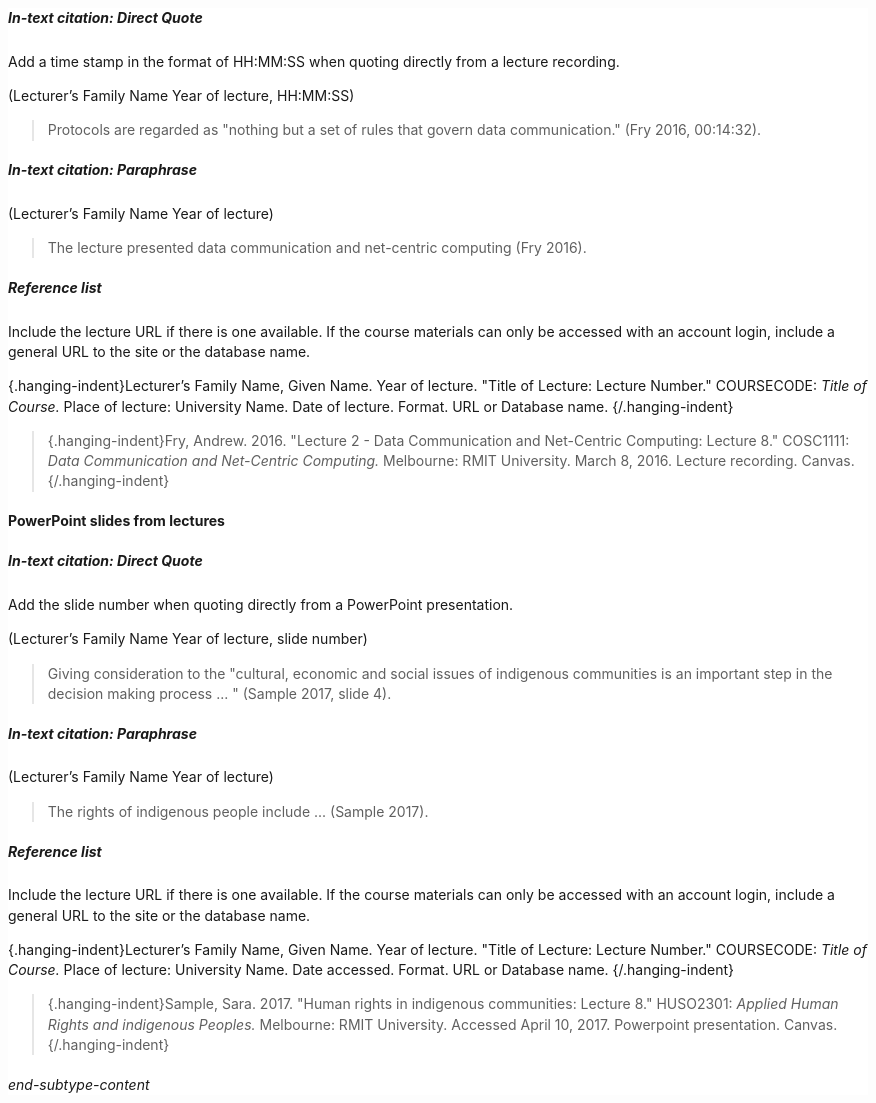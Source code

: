 ##### In-text citation: Direct Quote

Add a time stamp in the format of HH:MM:SS when quoting directly from a lecture recording.

(Lecturer’s Family Name Year of lecture, HH:MM:SS)

> Protocols are regarded as "nothing but a set of rules that govern data communication." (Fry 2016, 00:14:32).

##### In-text citation: Paraphrase

(Lecturer’s Family Name Year of lecture)

> The lecture presented data communication and net-centric computing (Fry 2016).

##### Reference list

Include the lecture URL if there is one available. If the course materials can only be accessed with an account login, include a general URL to the site or the database name.

{.hanging-indent}Lecturer’s Family Name, Given Name. Year of lecture. "Title of Lecture: Lecture Number." COURSECODE: *Title of Course.* Place of lecture: University Name. Date of lecture. Format. URL or Database name. {/.hanging-indent}

> {.hanging-indent}Fry, Andrew. 2016. "Lecture 2 - Data Communication and Net-Centric Computing: Lecture 8." COSC1111: *Data Communication and Net-Centric Computing.* Melbourne: RMIT University. March 8, 2016. Lecture recording. Canvas. {/.hanging-indent}

#### PowerPoint slides from lectures

##### In-text citation: Direct Quote

Add the slide number when quoting directly from a PowerPoint presentation.

(Lecturer’s Family Name Year of lecture, slide number)

> Giving consideration to the "cultural, economic and social issues of indigenous communities is an important step in the decision making process ... " (Sample 2017, slide 4).

##### In-text citation: Paraphrase

(Lecturer’s Family Name Year of lecture)

> The rights of indigenous people include ... (Sample 2017).

##### Reference list

Include the lecture URL if there is one available. If the course materials can only be accessed with an account login, include a general URL to the site or the database name.

{.hanging-indent}Lecturer’s Family Name, Given Name. Year of lecture. "Title of Lecture: Lecture Number." COURSECODE: *Title of Course.* Place of lecture: University Name. Date accessed. Format. URL or Database name. {/.hanging-indent}

> {.hanging-indent}Sample, Sara. 2017. "Human rights in indigenous communities: Lecture 8." HUSO2301: *Applied Human Rights and indigenous Peoples.* Melbourne: RMIT University. Accessed April 10, 2017. Powerpoint presentation. Canvas. {/.hanging-indent}

###### end-subtype-content
